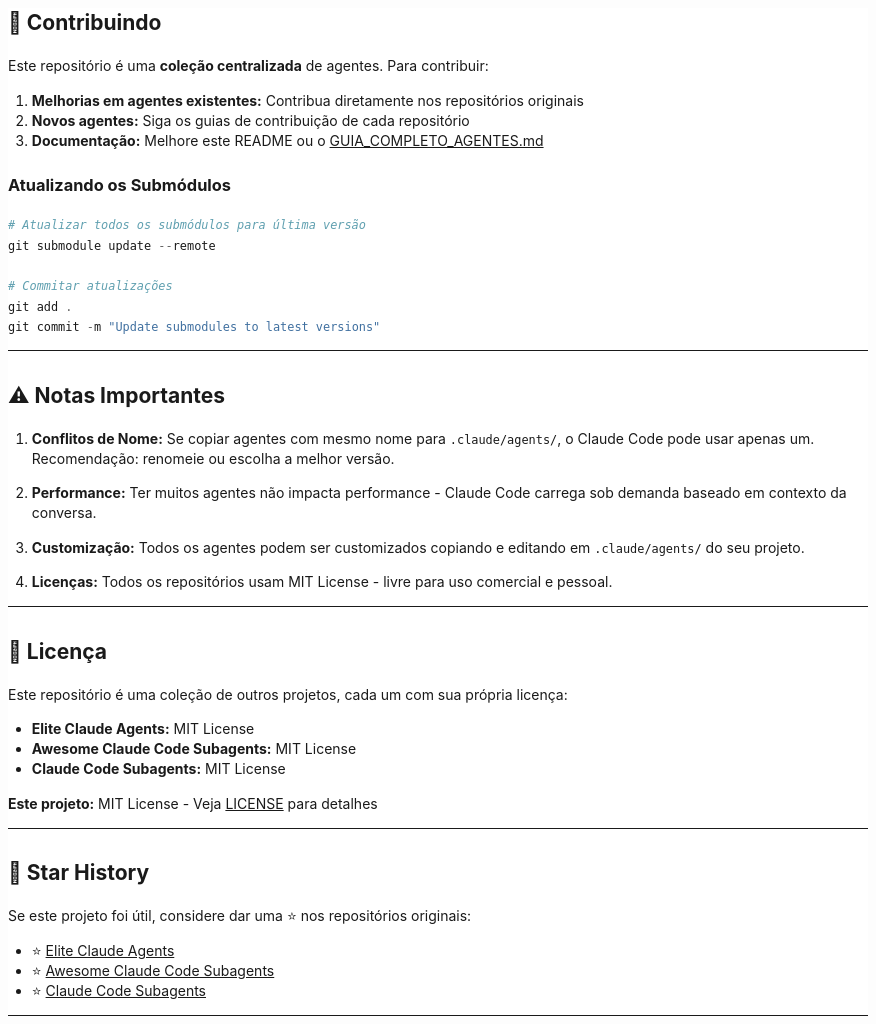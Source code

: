 
## 🤝 Contribuindo

Este repositório é uma **coleção centralizada** de agentes. Para contribuir:

1. **Melhorias em agentes existentes:** Contribua diretamente nos repositórios originais
2. **Novos agentes:** Siga os guias de contribuição de cada repositório
3. **Documentação:** Melhore este README ou o [GUIA_COMPLETO_AGENTES.md](GUIA_COMPLETO_AGENTES.md)

### Atualizando os Submódulos

```powershell
# Atualizar todos os submódulos para última versão
git submodule update --remote

# Commitar atualizações
git add .
git commit -m "Update submodules to latest versions"
```

---

## ⚠️ Notas Importantes

1. **Conflitos de Nome:** Se copiar agentes com mesmo nome para `.claude/agents/`, o Claude Code pode usar apenas um. Recomendação: renomeie ou escolha a melhor versão.

2. **Performance:** Ter muitos agentes não impacta performance - Claude Code carrega sob demanda baseado em contexto da conversa.

3. **Customização:** Todos os agentes podem ser customizados copiando e editando em `.claude/agents/` do seu projeto.

4. **Licenças:** Todos os repositórios usam MIT License - livre para uso comercial e pessoal.

---

## 📝 Licença

Este repositório é uma coleção de outros projetos, cada um com sua própria licença:

- **Elite Claude Agents:** MIT License
- **Awesome Claude Code Subagents:** MIT License  
- **Claude Code Subagents:** MIT License

**Este projeto:** MIT License - Veja [LICENSE](LICENSE) para detalhes

---

## 🌟 Star History

Se este projeto foi útil, considere dar uma ⭐ nos repositórios originais:
- ⭐ [Elite Claude Agents](https://github.com/lodetomasi/agents-claude-code)
- ⭐ [Awesome Claude Code Subagents](https://github.com/VoltAgent/awesome-claude-code-subagents)
- ⭐ [Claude Code Subagents](https://github.com/0xfurai/claude-code-subagents)

---